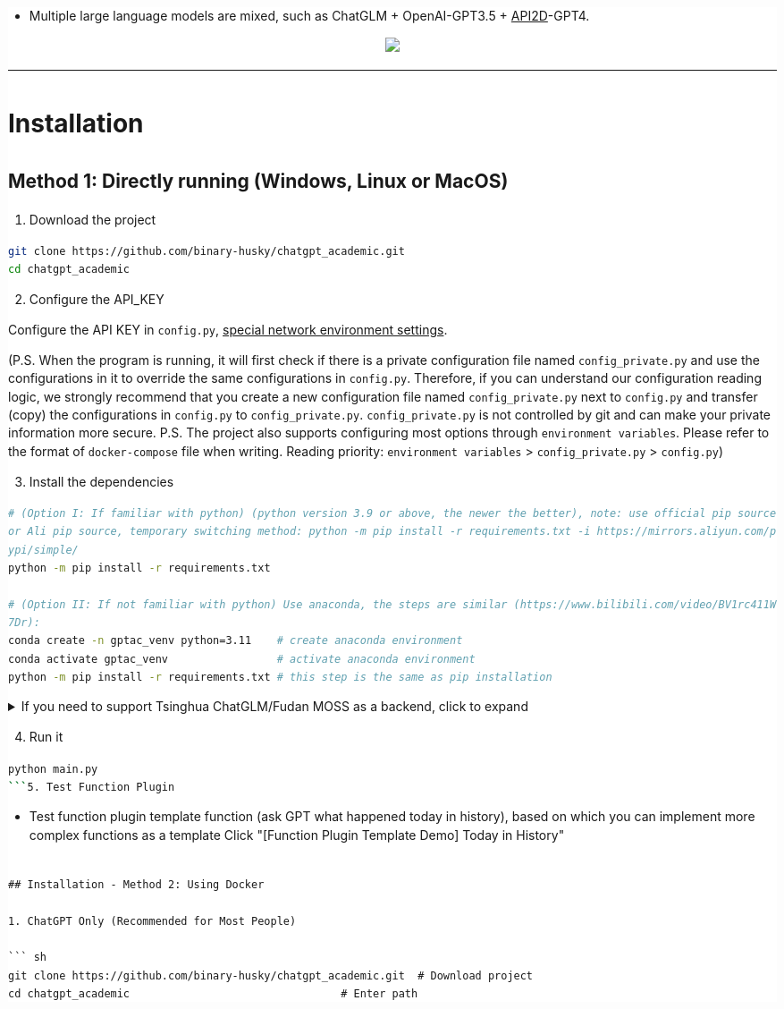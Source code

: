 - Multiple large language models are mixed, such as ChatGLM + OpenAI-GPT3.5 + [API2D](https://api2d.com/)-GPT4.
<div align="center">
<img src="https://user-images.githubusercontent.com/96192199/232537274-deca0563-7aa6-4b5d-94a2-b7c453c47794.png" width="700" >
</div>

---
# Installation
## Method 1: Directly running (Windows, Linux or MacOS) 

1. Download the project
```sh
git clone https://github.com/binary-husky/chatgpt_academic.git
cd chatgpt_academic
```

2. Configure the API_KEY

Configure the API KEY in `config.py`, [special network environment settings](https://github.com/binary-husky/gpt_academic/issues/1).

(P.S. When the program is running, it will first check if there is a private configuration file named `config_private.py` and use the configurations in it to override the same configurations in `config.py`. Therefore, if you can understand our configuration reading logic, we strongly recommend that you create a new configuration file named `config_private.py` next to `config.py` and transfer (copy) the configurations in `config.py` to `config_private.py`. `config_private.py` is not controlled by git and can make your private information more secure. P.S. The project also supports configuring most options through `environment variables`. Please refer to the format of `docker-compose` file when writing. Reading priority: `environment variables` > `config_private.py` > `config.py`)


3. Install the dependencies
```sh
# (Option I: If familiar with python) (python version 3.9 or above, the newer the better), note: use official pip source or Ali pip source, temporary switching method: python -m pip install -r requirements.txt -i https://mirrors.aliyun.com/pypi/simple/
python -m pip install -r requirements.txt

# (Option II: If not familiar with python) Use anaconda, the steps are similar (https://www.bilibili.com/video/BV1rc411W7Dr):
conda create -n gptac_venv python=3.11    # create anaconda environment
conda activate gptac_venv                 # activate anaconda environment
python -m pip install -r requirements.txt # this step is the same as pip installation
```

<details><summary>If you need to support Tsinghua ChatGLM/Fudan MOSS as a backend, click to expand</summary></details>



4. Run it
```sh
python main.py
```5. Test Function Plugin
```
- Test function plugin template function (ask GPT what happened today in history), based on which you can implement more complex functions as a template
    Click "[Function Plugin Template Demo] Today in History"
```

## Installation - Method 2: Using Docker

1. ChatGPT Only (Recommended for Most People)

``` sh
git clone https://github.com/binary-husky/chatgpt_academic.git  # Download project
cd chatgpt_academic                                 # Enter path
```